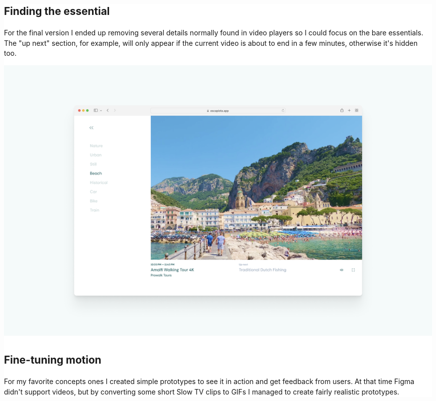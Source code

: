 
## Finding the essential

For the final version I ended up removing several details normally found in video players so I could focus on the bare essentials. The "up next" section, for example, will only appear if the current video is about to end in a few minutes, otherwise it's hidden too.
 
<jumbo> 
    <img src="./bottombar.png"/>
</jumbo>
 

## Fine-tuning motion

For my favorite concepts ones I created simple prototypes to see it in action and get feedback from users. At that time Figma didn't support videos, but by converting some short Slow TV clips to GIFs I managed to create fairly realistic prototypes. 
 


<video-container>  
    <video autoPlay controls loop width="100%" type="video/mp4">
        <source src="./prototype.mp4" type="video/mp4">
    </video> 
</video-container>
